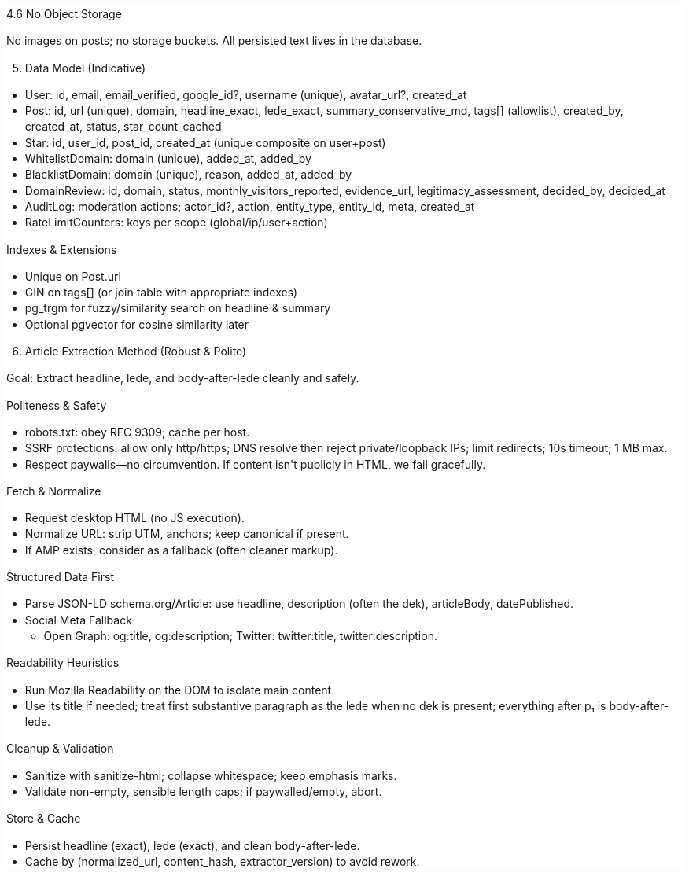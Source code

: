 4.6 No Object Storage

No images on posts; no storage buckets. All persisted text lives in the database.

5) Data Model (Indicative)
- User: id, email, email_verified, google_id?, username (unique), avatar_url?, created_at
- Post: id, url (unique), domain, headline_exact, lede_exact, summary_conservative_md, tags[] (allowlist), created_by, created_at, status, star_count_cached
- Star: id, user_id, post_id, created_at (unique composite on user+post)
- WhitelistDomain: domain (unique), added_at, added_by
- BlacklistDomain: domain (unique), reason, added_at, added_by
- DomainReview: id, domain, status, monthly_visitors_reported, evidence_url, legitimacy_assessment, decided_by, decided_at
- AuditLog: moderation actions; actor_id?, action, entity_type, entity_id, meta, created_at
- RateLimitCounters: keys per scope (global/ip/user+action)

Indexes & Extensions
- Unique on Post.url
- GIN on tags[] (or join table with appropriate indexes)
- pg_trgm for fuzzy/similarity search on headline & summary
- Optional pgvector for cosine similarity later

6) Article Extraction Method (Robust & Polite)

Goal: Extract headline, lede, and body-after-lede cleanly and safely.

Politeness & Safety
- robots.txt: obey RFC 9309; cache per host.
- SSRF protections: allow only http/https; DNS resolve then reject private/loopback IPs; limit redirects; 10s timeout; 1 MB max.
- Respect paywalls—no circumvention. If content isn't publicly in HTML, we fail gracefully.

Fetch & Normalize
- Request desktop HTML (no JS execution).
- Normalize URL: strip UTM, anchors; keep canonical if present.
- If AMP exists, consider as a fallback (often cleaner markup).

Structured Data First
- Parse JSON-LD schema.org/Article: use headline, description (often the dek), articleBody, datePublished.
- Social Meta Fallback
  - Open Graph: og:title, og:description; Twitter: twitter:title, twitter:description.

Readability Heuristics
- Run Mozilla Readability on the DOM to isolate main content.
- Use its title if needed; treat first substantive paragraph as the lede when no dek is present; everything after p₁ is body-after-lede.

Cleanup & Validation
- Sanitize with sanitize-html; collapse whitespace; keep emphasis marks.
- Validate non-empty, sensible length caps; if paywalled/empty, abort.

Store & Cache
- Persist headline (exact), lede (exact), and clean body-after-lede.
- Cache by (normalized_url, content_hash, extractor_version) to avoid rework.
